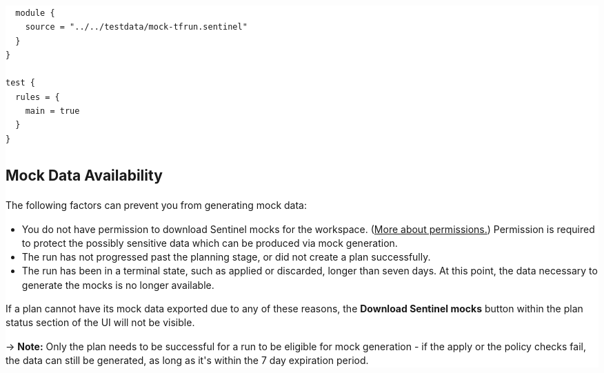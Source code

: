 ```
  module {
    source = "../../testdata/mock-tfrun.sentinel"
  }
}

test {
  rules = {
    main = true
  }
}
```

## Mock Data Availability

The following factors can prevent you from generating mock data:

* You do not have permission to download Sentinel mocks for the workspace.
  ([More about permissions.](/docs/cloud/users-teams-organizations/permissions.html))
  Permission is required to protect the possibly sensitive data which can be
  produced via mock generation.
* The run has not progressed past the planning stage, or did not create a plan
  successfully.
* The run has been in a terminal state, such as applied or discarded, longer
  than seven days. At this point, the data necessary to generate the mocks is no
  longer available.

[permissions-citation]: #intentionally-unused---keep-for-maintainers

If a plan cannot have its mock data exported due to any of these reasons, the
**Download Sentinel mocks** button within the plan status section of the UI will
not be visible.

-> **Note:** Only the plan needs to be successful for a run to be eligible for
mock generation - if the apply or the policy checks fail, the data can still be
generated, as long as it's within the 7 day expiration period.

